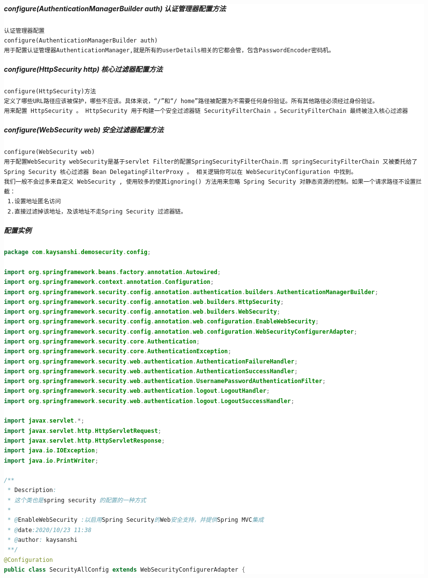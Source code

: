 ##### configure(AuthenticationManagerBuilder auth) 认证管理器配置方法

```
认证管理器配置
configure(AuthenticationManagerBuilder auth)
用于配置认证管理器AuthenticationManager,就是所有的userDetails相关的它都会管，包含PasswordEncoder密码机。
```

##### configure(HttpSecurity http) 核心过滤器配置方法

```
configure(HttpSecurity)方法
定义了哪些URL路径应该被保护，哪些不应该。具体来说，“/”和“/ home”路径被配置为不需要任何身份验证。所有其他路径必须经过身份验证。
用来配置 HttpSecurity 。 HttpSecurity 用于构建一个安全过滤器链 SecurityFilterChain 。SecurityFilterChain 最终被注入核心过滤器
```

##### configure(WebSecurity web) 安全过滤器配置方法

```
configure(WebSecurity web) 
用于配置WebSecurity webSecurity是基于servlet Filter的配置SpringSecurityFilterChain.而 springSecurityFilterChain 又被委托给了 Spring Security 核心过滤器 Bean DelegatingFilterProxy 。 相关逻辑你可以在 WebSecurityConfiguration 中找到。
我们一般不会过多来自定义 WebSecurity , 使用较多的使其ignoring() 方法用来忽略 Spring Security 对静态资源的控制。如果一个请求路径不设置拦截：
 1.设置地址匿名访问
 2.直接过滤掉该地址，及该地址不走Spring Security 过滤器链。
```

##### 配置实例

```java
package com.kaysanshi.demosecurity.config;

import org.springframework.beans.factory.annotation.Autowired;
import org.springframework.context.annotation.Configuration;
import org.springframework.security.config.annotation.authentication.builders.AuthenticationManagerBuilder;
import org.springframework.security.config.annotation.web.builders.HttpSecurity;
import org.springframework.security.config.annotation.web.builders.WebSecurity;
import org.springframework.security.config.annotation.web.configuration.EnableWebSecurity;
import org.springframework.security.config.annotation.web.configuration.WebSecurityConfigurerAdapter;
import org.springframework.security.core.Authentication;
import org.springframework.security.core.AuthenticationException;
import org.springframework.security.web.authentication.AuthenticationFailureHandler;
import org.springframework.security.web.authentication.AuthenticationSuccessHandler;
import org.springframework.security.web.authentication.UsernamePasswordAuthenticationFilter;
import org.springframework.security.web.authentication.logout.LogoutHandler;
import org.springframework.security.web.authentication.logout.LogoutSuccessHandler;

import javax.servlet.*;
import javax.servlet.http.HttpServletRequest;
import javax.servlet.http.HttpServletResponse;
import java.io.IOException;
import java.io.PrintWriter;

/**
 * Description:
 * 这个类也是spring security 的配置的一种方式
 *
 * @EnableWebSecurity :以启用Spring Security的Web安全支持，并提供Spring MVC集成
 * @date:2020/10/23 11:38
 * @author: kaysanshi
 **/
@Configuration
public class SecurityAllConfig extends WebSecurityConfigurerAdapter {

```